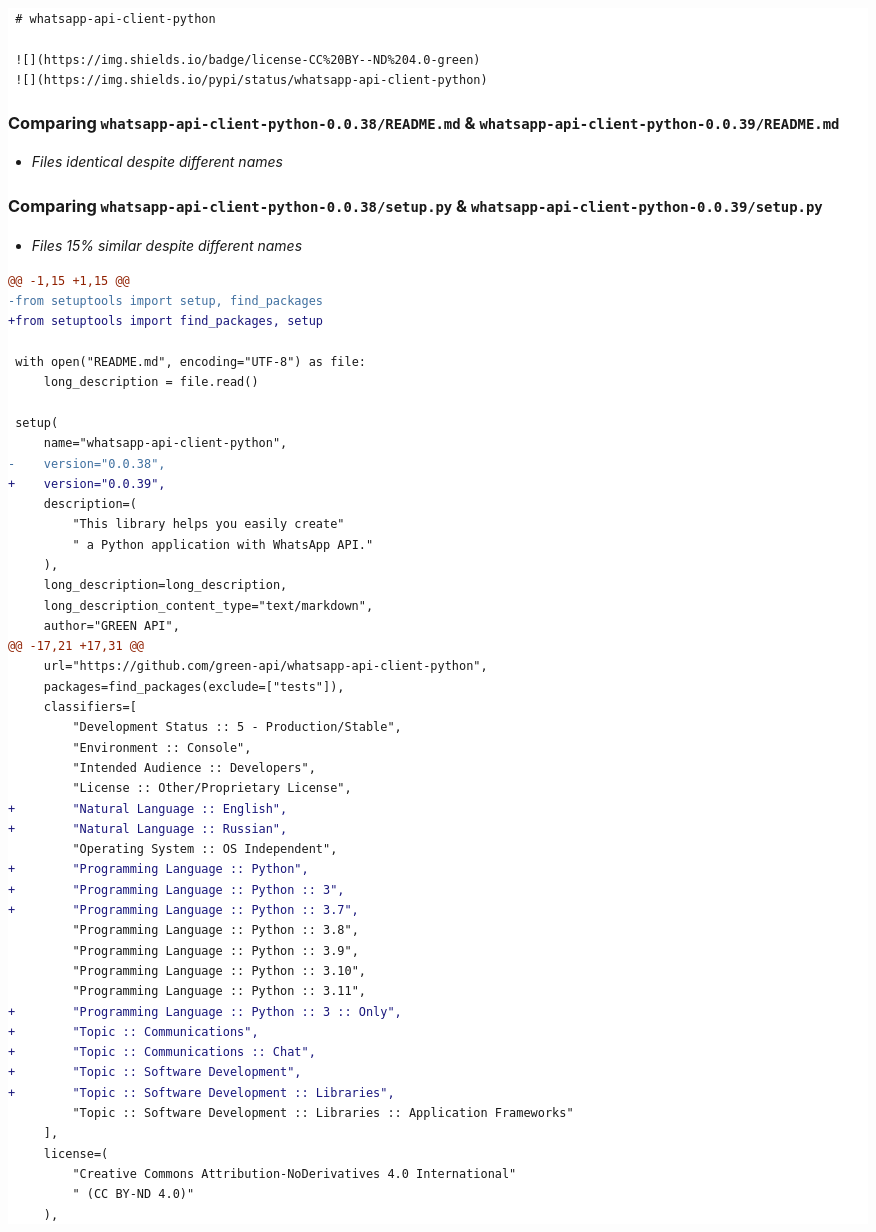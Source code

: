 ```diff
 ﻿# whatsapp-api-client-python
 
 ![](https://img.shields.io/badge/license-CC%20BY--ND%204.0-green)
 ![](https://img.shields.io/pypi/status/whatsapp-api-client-python)
```

### Comparing `whatsapp-api-client-python-0.0.38/README.md` & `whatsapp-api-client-python-0.0.39/README.md`

 * *Files identical despite different names*

### Comparing `whatsapp-api-client-python-0.0.38/setup.py` & `whatsapp-api-client-python-0.0.39/setup.py`

 * *Files 15% similar despite different names*

```diff
@@ -1,15 +1,15 @@
-from setuptools import setup, find_packages
+from setuptools import find_packages, setup
 
 with open("README.md", encoding="UTF-8") as file:
     long_description = file.read()
 
 setup(
     name="whatsapp-api-client-python",
-    version="0.0.38",
+    version="0.0.39",
     description=(
         "This library helps you easily create"
         " a Python application with WhatsApp API."
     ),
     long_description=long_description,
     long_description_content_type="text/markdown",
     author="GREEN API",
@@ -17,21 +17,31 @@
     url="https://github.com/green-api/whatsapp-api-client-python",
     packages=find_packages(exclude=["tests"]),
     classifiers=[
         "Development Status :: 5 - Production/Stable",
         "Environment :: Console",
         "Intended Audience :: Developers",
         "License :: Other/Proprietary License",
+        "Natural Language :: English",
+        "Natural Language :: Russian",
         "Operating System :: OS Independent",
+        "Programming Language :: Python",
+        "Programming Language :: Python :: 3",
+        "Programming Language :: Python :: 3.7",
         "Programming Language :: Python :: 3.8",
         "Programming Language :: Python :: 3.9",
         "Programming Language :: Python :: 3.10",
         "Programming Language :: Python :: 3.11",
+        "Programming Language :: Python :: 3 :: Only",
+        "Topic :: Communications",
+        "Topic :: Communications :: Chat",
+        "Topic :: Software Development",
+        "Topic :: Software Development :: Libraries",
         "Topic :: Software Development :: Libraries :: Application Frameworks"
     ],
     license=(
         "Creative Commons Attribution-NoDerivatives 4.0 International"
         " (CC BY-ND 4.0)"
     ),
```